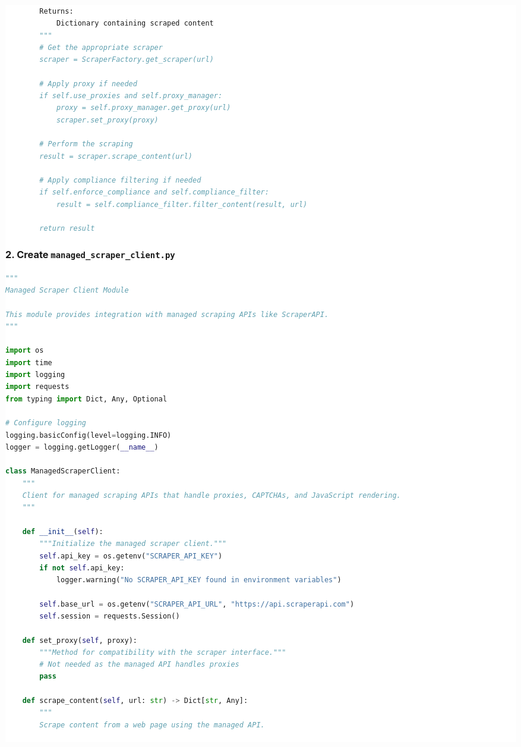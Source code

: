 ```python
        Returns:
            Dictionary containing scraped content
        """
        # Get the appropriate scraper
        scraper = ScraperFactory.get_scraper(url)
        
        # Apply proxy if needed
        if self.use_proxies and self.proxy_manager:
            proxy = self.proxy_manager.get_proxy(url)
            scraper.set_proxy(proxy)
        
        # Perform the scraping
        result = scraper.scrape_content(url)
        
        # Apply compliance filtering if needed
        if self.enforce_compliance and self.compliance_filter:
            result = self.compliance_filter.filter_content(result, url)
        
        return result
```

### 2. Create `managed_scraper_client.py`

```python
"""
Managed Scraper Client Module

This module provides integration with managed scraping APIs like ScraperAPI.
"""

import os
import time
import logging
import requests
from typing import Dict, Any, Optional

# Configure logging
logging.basicConfig(level=logging.INFO)
logger = logging.getLogger(__name__)

class ManagedScraperClient:
    """
    Client for managed scraping APIs that handle proxies, CAPTCHAs, and JavaScript rendering.
    """
    
    def __init__(self):
        """Initialize the managed scraper client."""
        self.api_key = os.getenv("SCRAPER_API_KEY")
        if not self.api_key:
            logger.warning("No SCRAPER_API_KEY found in environment variables")
        
        self.base_url = os.getenv("SCRAPER_API_URL", "https://api.scraperapi.com")
        self.session = requests.Session()
    
    def set_proxy(self, proxy):
        """Method for compatibility with the scraper interface."""
        # Not needed as the managed API handles proxies
        pass
    
    def scrape_content(self, url: str) -> Dict[str, Any]:
        """
        Scrape content from a web page using the managed API.
        
```
